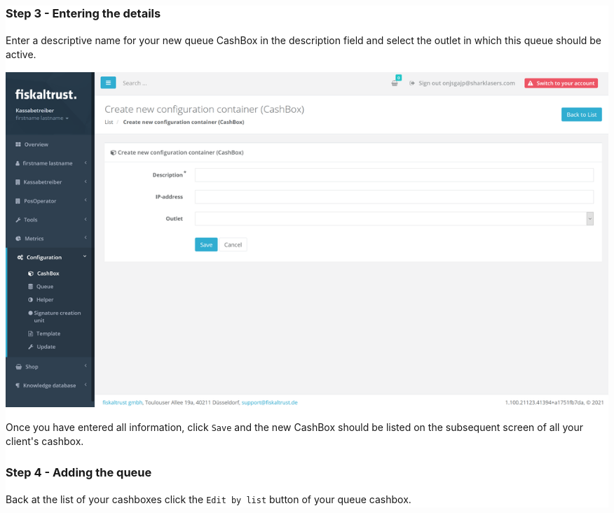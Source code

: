 

### Step 3 - Entering the details

Enter a descriptive name for your new queue CashBox in the description field and select the outlet in which this queue should be active.

![](../images/main-cashbox.png)

Once you have entered all information, click `Save` and the new CashBox should be listed on the subsequent screen of all your client's cashbox.



### Step 4 - Adding the queue

Back at the list of your cashboxes click the `Edit by list` button of your queue cashbox.
